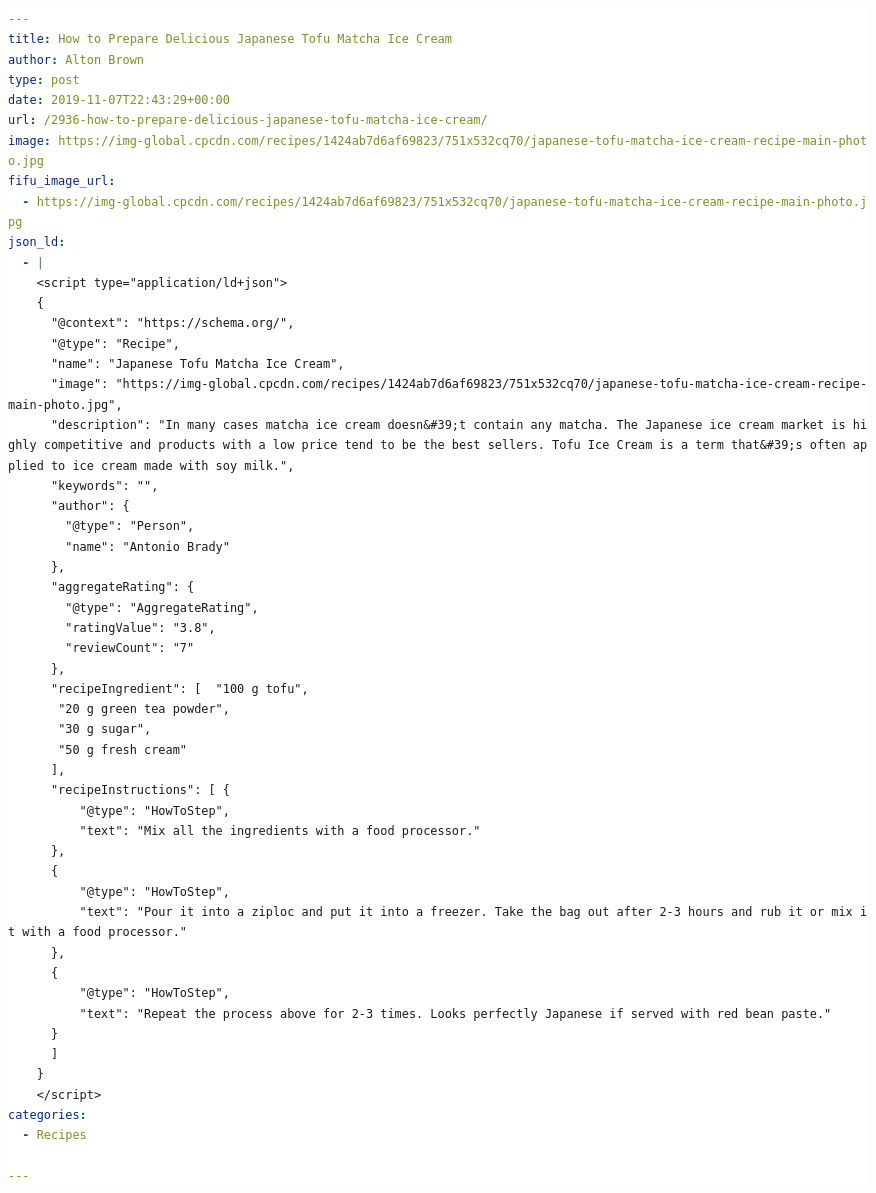 ```yaml
---
title: How to Prepare Delicious Japanese Tofu Matcha Ice Cream
author: Alton Brown
type: post
date: 2019-11-07T22:43:29+00:00
url: /2936-how-to-prepare-delicious-japanese-tofu-matcha-ice-cream/
image: https://img-global.cpcdn.com/recipes/1424ab7d6af69823/751x532cq70/japanese-tofu-matcha-ice-cream-recipe-main-photo.jpg
fifu_image_url:
  - https://img-global.cpcdn.com/recipes/1424ab7d6af69823/751x532cq70/japanese-tofu-matcha-ice-cream-recipe-main-photo.jpg
json_ld:
  - |
    <script type="application/ld+json">
    {
      "@context": "https://schema.org/", 
      "@type": "Recipe", 
      "name": "Japanese Tofu Matcha Ice Cream",
      "image": "https://img-global.cpcdn.com/recipes/1424ab7d6af69823/751x532cq70/japanese-tofu-matcha-ice-cream-recipe-main-photo.jpg",
      "description": "In many cases matcha ice cream doesn&#39;t contain any matcha. The Japanese ice cream market is highly competitive and products with a low price tend to be the best sellers. Tofu Ice Cream is a term that&#39;s often applied to ice cream made with soy milk.",
      "keywords": "",
      "author": {
        "@type": "Person",
        "name": "Antonio Brady"
      },
      "aggregateRating": {
        "@type": "AggregateRating",
        "ratingValue": "3.8",
        "reviewCount": "7"
      },
      "recipeIngredient": [  "100 g tofu", 
       "20 g green tea powder", 
       "30 g sugar", 
       "50 g fresh cream"
      ],
      "recipeInstructions": [ {
          "@type": "HowToStep",
          "text": "Mix all the ingredients with a food processor."
      }, 
      {
          "@type": "HowToStep",
          "text": "Pour it into a ziploc and put it into a freezer. Take the bag out after 2-3 hours and rub it or mix it with a food processor."
      }, 
      {
          "@type": "HowToStep",
          "text": "Repeat the process above for 2-3 times. Looks perfectly Japanese if served with red bean paste."
      }
      ]
    }
    </script>
categories:
  - Recipes

---
```
